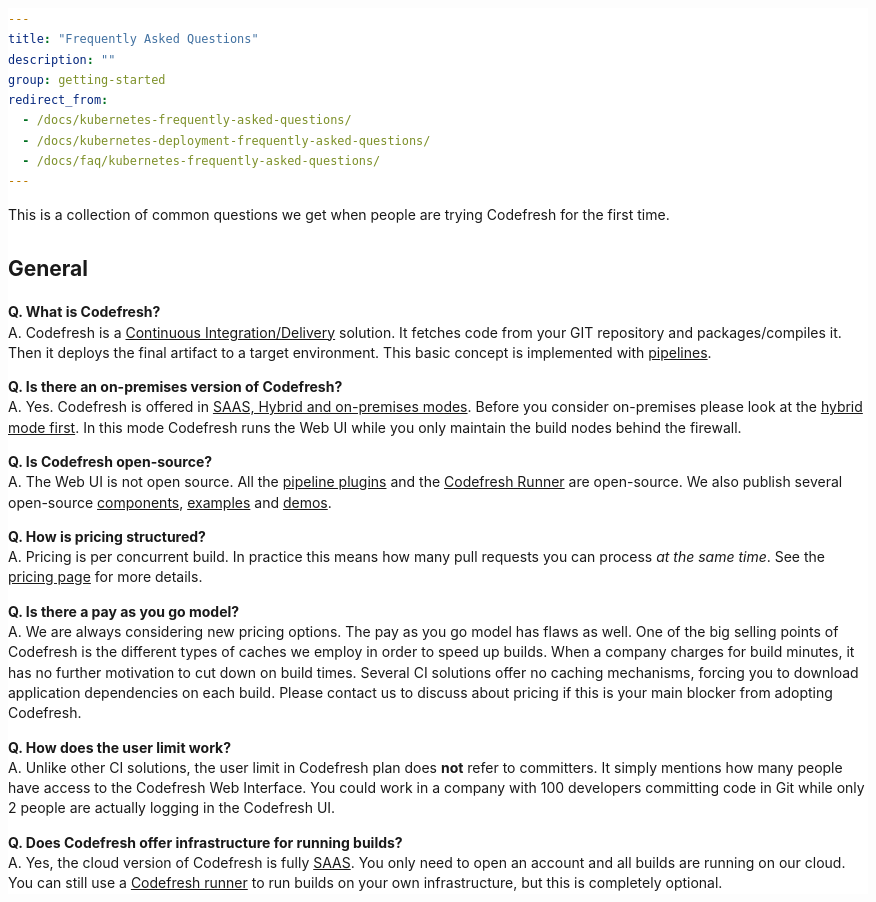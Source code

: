 ```yaml
---
title: "Frequently Asked Questions"
description: ""
group: getting-started
redirect_from:
  - /docs/kubernetes-frequently-asked-questions/
  - /docs/kubernetes-deployment-frequently-asked-questions/
  - /docs/faq/kubernetes-frequently-asked-questions/
---
```


This is a collection of common questions we get when people are trying Codefresh for the first time.

## General

**Q. What is Codefresh?**  
A. Codefresh is a [Continuous Integration/Delivery](https://en.wikipedia.org/wiki/Continuous_delivery) solution. It fetches code from your GIT repository and packages/compiles it. Then it deploys the final artifact to a target environment. This basic concept is implemented with [pipelines]({{site.baseurl}}/docs/configure-ci-cd-pipeline/pipelines/).

**Q. Is there an on-premises version of Codefresh?**   
A. Yes. Codefresh is offered in [SAAS, Hybrid and on-premises modes]({{site.baseurl}}/docs/enterprise/installation-security/). Before you consider on-premises please look at the [hybrid mode first]({{site.baseurl}}/docs/enterprise/behind-the-firewall/). In this mode Codefresh runs the Web UI while you only maintain the build nodes behind the firewall.

**Q. Is Codefresh open-source?**   
A. The Web UI is not open source. All the [pipeline plugins](https://codefresh.io/steps/) and the [Codefresh Runner]({{site.baseurl}}/docs/enterprise/codefresh-runner/) are open-source. We also publish several open-source [components](https://github.com/codefresh-io), [examples](https://github.com/codefresh-contrib) and [demos](https://github.com/codefreshdemo/).

**Q. How is pricing structured?**      
A. Pricing is per concurrent build. In practice this means how many pull requests you can process *at the same time*. See the [pricing page](https://codefresh.io/pricing/) for more details.

**Q. Is there a pay as you go model?**     
A. We are always considering new pricing options. The pay as you go model has flaws as well. One of the big selling points of Codefresh is the different types of caches we employ in order to speed up builds. When a company charges for build minutes, it has no further motivation to cut down on build times. Several CI solutions offer no caching mechanisms, forcing you to download application dependencies on each build. Please contact us to discuss about pricing if this is your main blocker from adopting Codefresh.

**Q. How does the user limit work?**    
A. Unlike other CI solutions, the user limit in Codefresh plan does **not** refer to committers. It simply mentions how many people
have access to the Codefresh Web Interface. You could work in a company with 100 developers committing code in Git while only 2 people are actually logging in the Codefresh UI.

**Q. Does Codefresh offer infrastructure for running builds?**   
A. Yes, the cloud version of Codefresh is fully [SAAS](https://en.wikipedia.org/wiki/Software_as_a_service). You only need to open an account and all builds are running on our cloud. You can still use a [Codefresh runner]({{site.baseurl}}/docs/enterprise/codefresh-runner/) to run builds on your own infrastructure, but this is completely optional.
